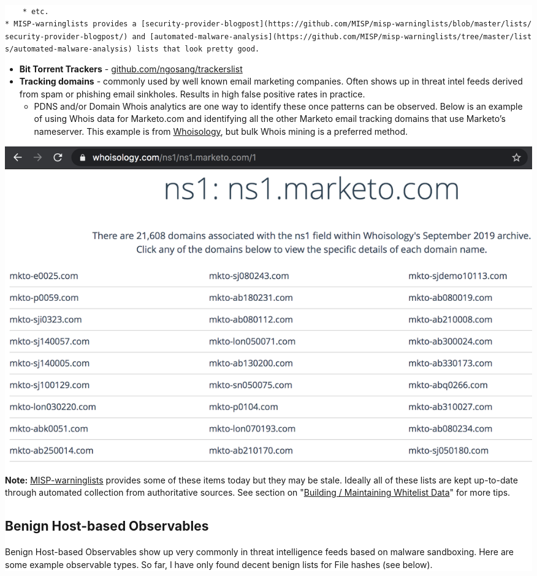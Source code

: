         * etc.
    * MISP-warninglists provides a [security-provider-blogpost](https://github.com/MISP/misp-warninglists/blob/master/lists/security-provider-blogpost/) and [automated-malware-analysis](https://github.com/MISP/misp-warninglists/tree/master/lists/automated-malware-analysis) lists that look pretty good.
* **Bit Torrent Trackers** - [github.com/ngosang/trackerslist](https://github.com/ngosang/trackerslist) 
* **Tracking domains** - commonly used by well known email marketing companies.  Often shows up in threat intel feeds derived from spam or phishing email sinkholes.  Results in high false positive rates in practice.
    * PDNS and/or Domain Whois analytics are one way to identify these once patterns can be observed.  Below is an example of using Whois data for Marketo.com and identifying all the other Marketo email tracking domains that use Marketo’s nameserver.  This example is from [Whoisology](https://whoisology.com/ns1/ns1.marketo.com/1), but bulk Whois mining is a preferred method.

![Marketo Example](/images/whitelists/whoisology.com-ns1.marketo.com.png)

**Note:** [MISP-warninglists](https://github.com/MISP/misp-warninglists) provides some of these items today but they may be stale.  Ideally all of these lists are kept up-to-date through automated collection from authoritative sources.  See section on "[Building / Maintaining Whitelist Data](#building-maintaining-whitelists)" for more tips.

## Benign Host-based Observables

Benign Host-based Observables show up very commonly in threat intelligence feeds based on malware sandboxing.  Here are some example observable types.  So far, I have only found decent benign lists for File hashes (see below).  
